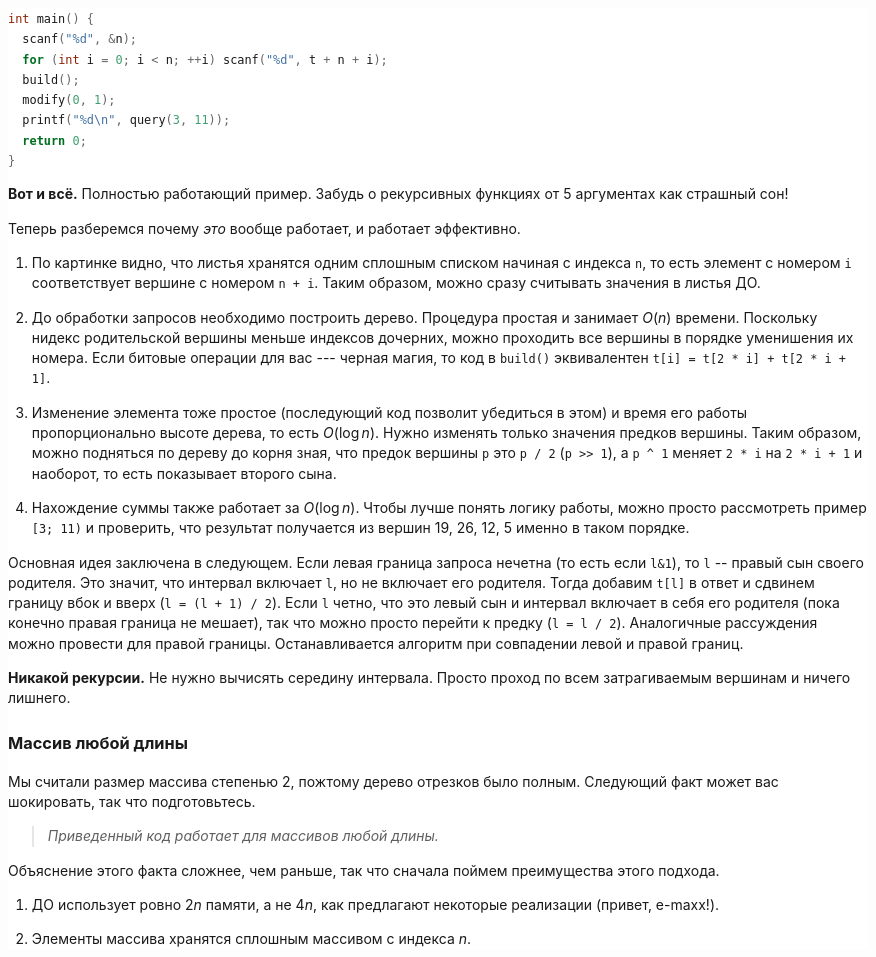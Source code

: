 ```cpp
int main() {
  scanf("%d", &n);
  for (int i = 0; i < n; ++i) scanf("%d", t + n + i);
  build();
  modify(0, 1);
  printf("%d\n", query(3, 11));
  return 0;
}
```

**Вот и всё.** Полностью работающий пример. Забудь о рекурсивных функциях от 5 аргументах как страшный сон!

Теперь разберемся почему _это_ вообще работает, и работает эффективно.

1. По картинке видно, что листья хранятся одним сплошным списком начиная с индекса `n`, то есть элемент с номером `i` соответствует вершине с номером `n + i`. Таким образом, можно сразу считывать значения в листья ДО.

2. До обработки запросов необходимо построить дерево. Процедура простая и занимает $O(n)$ времени. Поскольку нидекс родительской вершины меньше индексов дочерних, можно проходить все вершины в порядке уменишения их номера. Если битовые операции для вас --- черная магия, то код в `build()` эквивалентен `t[i] = t[2 * i] + t[2 * i + 1]`.

3. Изменение элемента тоже простое (последующий код позволит убедиться в этом) и время его работы пропорционально высоте дерева, то есть $O(\log n)$. Нужно изменять только значения предков вершины. Таким образом, можно подняться по дереву до корня зная, что предок вершины `p` это `p / 2` (`p >> 1`), а `p ^ 1` меняет `2 * i` на `2 * i + 1` и наоборот, то есть показывает второго сына.

4. Нахождение суммы также работает за $O(\log n)$. Чтобы лучше понять логику работы, можно просто рассмотреть пример `[3; 11)` и проверить, что результат получается из вершин 19, 26, 12, 5 именно в таком порядке.

Основная идея заключена в следующем. Если левая граница запроса нечетна (то есть если `l&1`), то `l` -- правый сын своего родителя. Это значит, что интервал включает `l`, но не включает его родителя. Тогда добавим `t[l]` в ответ и сдвинем границу вбок и вверх (`l = (l + 1) / 2`). Если `l` четно, что это левый сын и интервал включает в себя его родителя (пока конечно правая граница не мешает), так что можно просто перейти к предку (`l = l / 2`). Аналогичные рассуждения можно провести для правой границы. Останавливается алгоритм при совпадении левой и правой границ.

**Никакой рекурсии.** Не нужно вычисять середину интервала. Просто проход по всем затрагиваемым вершинам и ничего лишнего.

### Массив любой длины

Мы считали размер массива степенью 2, пожтому дерево отрезков было полным. Следующий факт может вас шокировать, так что подготовьтесь.

> *Приведенный код работает для массивов любой длины.*

Объяснение этого факта сложнее, чем раньше, так что сначала поймем преимущества этого подхода.

1. ДО использует ровно $2n$ памяти, а не $4n$, как предлагают некоторые реализации (привет, e-maxx!).

2. Элементы массива хранятся сплошным массивом с индекса $n$.
